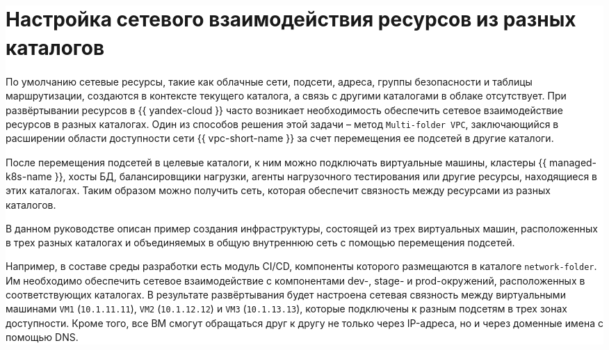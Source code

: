 # Настройка сетевого взаимодействия ресурсов из разных каталогов

По умолчанию сетевые ресурсы, такие как облачные сети, подсети, адреса, группы безопасности и таблицы маршрутизации, создаются в контексте текущего каталога, а связь с другими каталогами в облаке отсутствует. При развёртывании ресурсов в {{ yandex-cloud }} часто возникает необходимость обеспечить сетевое взаимодействие ресурсов в разных каталогах. Один из способов решения этой задачи – метод `Multi-folder VPC`, заключающийся в расширении области доступности сети {{ vpc-short-name }} за счет перемещения ее подсетей в другие каталоги.

После перемещения подсетей в целевые каталоги, к ним можно подключать виртуальные машины, кластеры {{ managed-k8s-name }}, хосты БД, балансировщики нагрузки, агенты нагрузочного тестирования или другие ресурсы, находящиеся в этих каталогах. Таким образом можно получить сеть, которая обеспечит связность между ресурсами из разных каталогов.

В данном руководстве описан пример создания инфраструктуры, состоящей из трех виртуальных машин, расположенных в трех разных каталогах и объединяемых в общую внутреннюю сеть с помощью перемещения подсетей. 

Например, в составе среды разработки есть модуль CI/CD, компоненты которого размещаются в каталоге `network-folder`. Им необходимо обеспечить сетевое взаимодействие с компонентами dev-, stage- и prod-окружений, расположенных в соответствующих каталогах. В результате развёртывания будет настроена сетевая связность между виртуальными машинами `VM1` (`10.1.11.11`), `VM2` (`10.1.12.12`) и `VM3` (`10.1.13.13`), которые подключены к разным подсетям в трех зонах доступности. Кроме того, все ВМ смогут обращаться друг к другу не только через IP-адреса, но и через доменные имена с помощью DNS.
